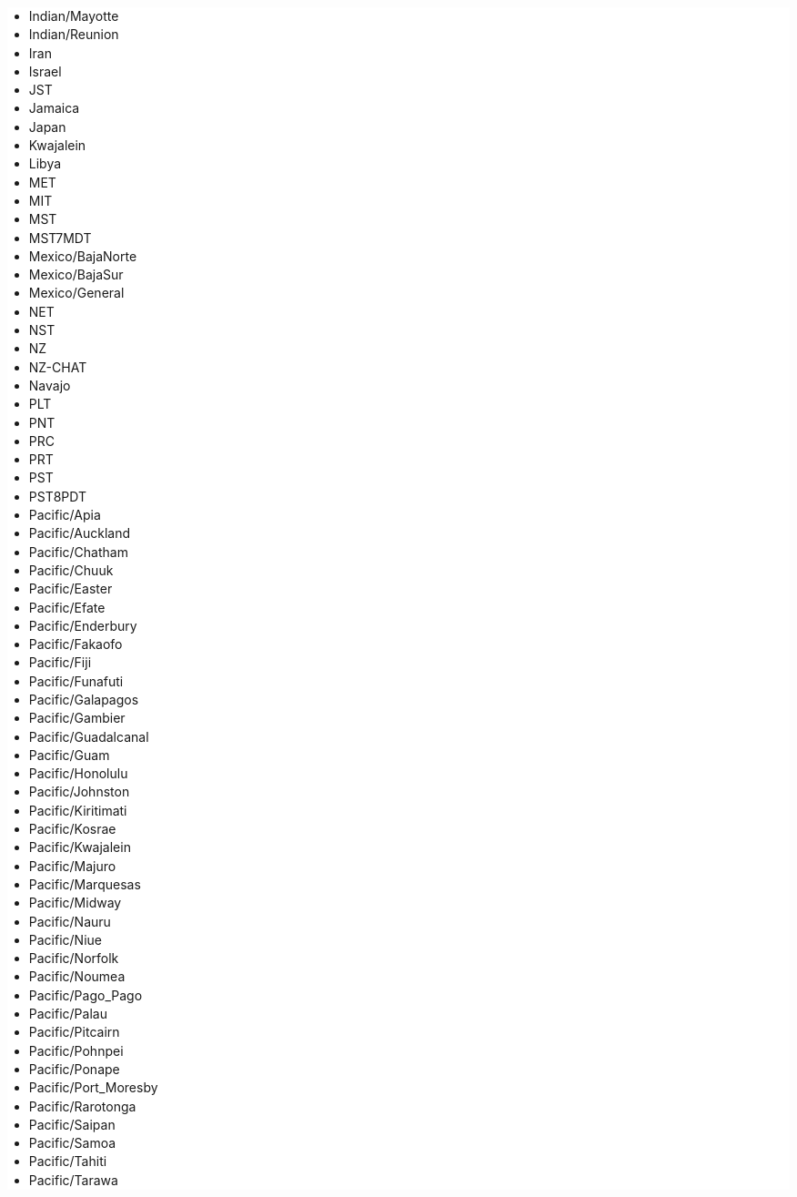 - Indian/Mayotte
- Indian/Reunion
- Iran
- Israel
- JST
- Jamaica
- Japan
- Kwajalein
- Libya
- MET
- MIT
- MST
- MST7MDT
- Mexico/BajaNorte
- Mexico/BajaSur
- Mexico/General
- NET
- NST
- NZ
- NZ-CHAT
- Navajo
- PLT
- PNT
- PRC
- PRT
- PST
- PST8PDT
- Pacific/Apia
- Pacific/Auckland
- Pacific/Chatham
- Pacific/Chuuk
- Pacific/Easter
- Pacific/Efate
- Pacific/Enderbury
- Pacific/Fakaofo
- Pacific/Fiji
- Pacific/Funafuti
- Pacific/Galapagos
- Pacific/Gambier
- Pacific/Guadalcanal
- Pacific/Guam
- Pacific/Honolulu
- Pacific/Johnston
- Pacific/Kiritimati
- Pacific/Kosrae
- Pacific/Kwajalein
- Pacific/Majuro
- Pacific/Marquesas
- Pacific/Midway
- Pacific/Nauru
- Pacific/Niue
- Pacific/Norfolk
- Pacific/Noumea
- Pacific/Pago_Pago
- Pacific/Palau
- Pacific/Pitcairn
- Pacific/Pohnpei
- Pacific/Ponape
- Pacific/Port_Moresby
- Pacific/Rarotonga
- Pacific/Saipan
- Pacific/Samoa
- Pacific/Tahiti
- Pacific/Tarawa